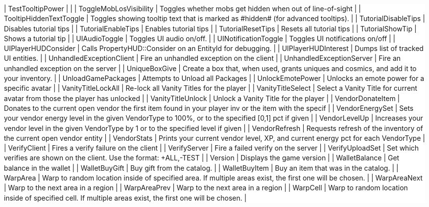 | TestTooltipPower                              |                                                                                                                     |
| ToggleMobLosVisibility                        | Toggles whether mobs get hidden when out of line-of-sight                                                           |
| TooltipHiddenTextToggle                       | Toggles showing tooltip text that is marked as #hidden# (for advanced tooltips).                                    |
| TutorialDisableTips                           | Disables tutorial tips                                                                                              |
| TutorialEnableTips                            | Enables tutorial tips                                                                                               |
| TutorialResetTips                             | Resets all tutorial tips                                                                                            |
| TutorialShowTip                               | Shows a tutorial tip                                                                                                |
| UIAudioToggle                                 | Toggles UI audio on/off.                                                                                            |
| UINotificationToggle                          | Toggles UI notifications on/off                                                                                     |
| UIPlayerHUDConsider                           | Calls PropertyHUD::Consider on an EntityId for debugging.                                                           |
| UIPlayerHUDInterest                           | Dumps list of tracked UI entities.                                                                                  |
| UnhandledExceptionClient                      | Fire an unhandled exception on the client                                                                           |
| UnhandledExceptionServer                      | Fire an unhandled exception on the server                                                                           |
| UniqueBoxGive                                 | Create a box that, when used, grants uniques and cosmics, and add it to your inventory.                             |
| UnloadGamePackages                            | Attempts to Unload all Packages                                                                                     |
| UnlockEmotePower                              | Unlocks an emote power for a specific avatar                                                                        |
| VanityTitleLockAll                            | Re-lock all Vanity Titles for the player                                                                            |
| VanityTitleSelect                             | Select a Vanity Title for current avatar from those the player has unlocked                                         |
| VanityTitleUnlock                             | Unlock a Vanity Title for the player                                                                                |
| VendorDonateItem                              | Donates to the current open vendor the first item found in your player inv or the item with the specif              |
| VendorEnergySet                               | Sets your vendor energy level in the given VendorType to 100%, or to the specified [0,1] pct if given               |
| VendorLevelUp                                 | Increases your vendor level in the given VendorType by 1 or to the specified level if given                         |
| VendorRefresh                                 | Requests refresh of the inventory of the current open vendor entity                                                 |
| VendorStats                                   | Prints your current vendor level, XP, and current energy pct for each VendorType                                    |
| VerifyClient                                  | Fires a verify failure on the client                                                                                |
| VerifyServer                                  | Fire a failed verify on the server                                                                                  |
| VerifyUploadSet                               | Set which verifies are shown on the client. Use the format: +ALL,-TEST                                              |
| Version                                       | Displays the game version                                                                                           |
| WalletBalance                                 | Get balance in the wallet                                                                                           |
| WalletBuyGift                                 | Buy gift from the catalog.                                                                                          |
| WalletBuyItem                                 | Buy an item that was in the catalog.                                                                                |
| WarpArea                                      | Warp to random location inside of specified area.  If multiple areas exist, the first one will be chosen.           |
| WarpAreaNext                                  | Warp to the next area in a region                                                                                   |
| WarpAreaPrev                                  | Warp to the next area in a region                                                                                   |
| WarpCell                                      | Warp to random location inside of specified cell.  If multiple areas exist, the first one will be chosen.           |